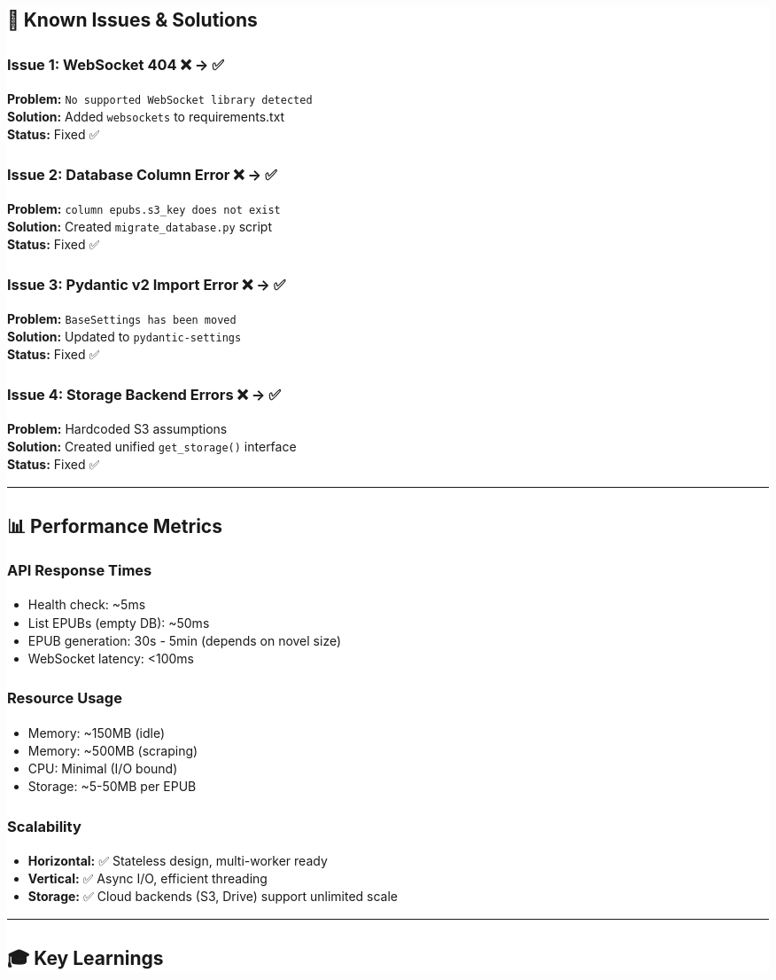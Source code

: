 
## 🐛 Known Issues & Solutions

### Issue 1: WebSocket 404 ❌ → ✅
**Problem:** `No supported WebSocket library detected`  
**Solution:** Added `websockets` to requirements.txt  
**Status:** Fixed ✅

### Issue 2: Database Column Error ❌ → ✅
**Problem:** `column epubs.s3_key does not exist`  
**Solution:** Created `migrate_database.py` script  
**Status:** Fixed ✅

### Issue 3: Pydantic v2 Import Error ❌ → ✅
**Problem:** `BaseSettings has been moved`  
**Solution:** Updated to `pydantic-settings`  
**Status:** Fixed ✅

### Issue 4: Storage Backend Errors ❌ → ✅
**Problem:** Hardcoded S3 assumptions  
**Solution:** Created unified `get_storage()` interface  
**Status:** Fixed ✅

---

## 📊 Performance Metrics

### API Response Times
- Health check: ~5ms
- List EPUBs (empty DB): ~50ms
- EPUB generation: 30s - 5min (depends on novel size)
- WebSocket latency: <100ms

### Resource Usage
- Memory: ~150MB (idle)
- Memory: ~500MB (scraping)
- CPU: Minimal (I/O bound)
- Storage: ~5-50MB per EPUB

### Scalability
- **Horizontal:** ✅ Stateless design, multi-worker ready
- **Vertical:** ✅ Async I/O, efficient threading
- **Storage:** ✅ Cloud backends (S3, Drive) support unlimited scale

---

## 🎓 Key Learnings
